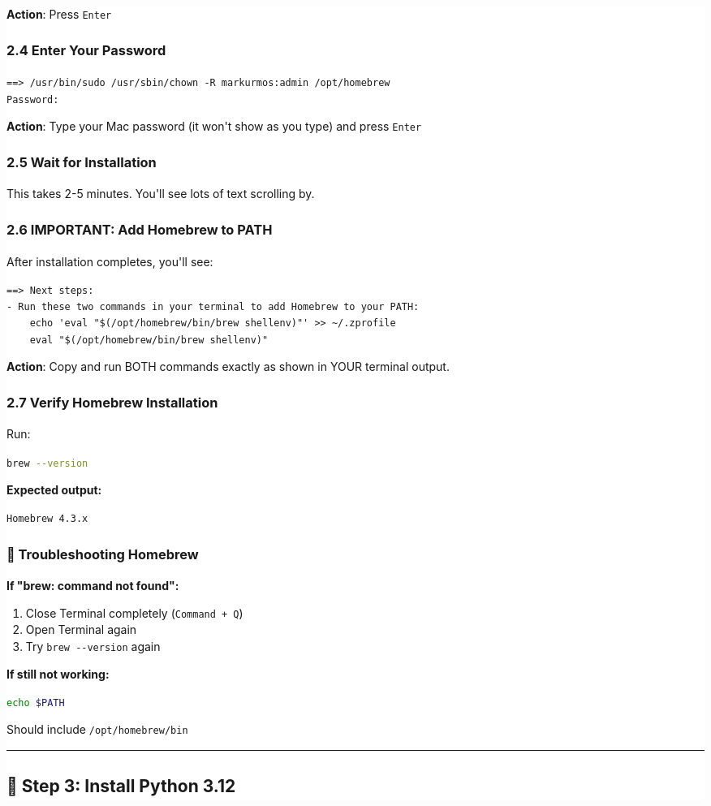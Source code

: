 **Action**: Press `Enter`

### 2.4 Enter Your Password

```
==> /usr/bin/sudo /usr/sbin/chown -R markurmos:admin /opt/homebrew
Password:
```

**Action**: Type your Mac password (it won't show as you type) and press `Enter`

### 2.5 Wait for Installation

This takes 2-5 minutes. You'll see lots of text scrolling by.

### 2.6 IMPORTANT: Add Homebrew to PATH

After installation completes, you'll see:
```
==> Next steps:
- Run these two commands in your terminal to add Homebrew to your PATH:
    echo 'eval "$(/opt/homebrew/bin/brew shellenv)"' >> ~/.zprofile
    eval "$(/opt/homebrew/bin/brew shellenv)"
```

**Action**: Copy and run BOTH commands exactly as shown in YOUR terminal output.

### 2.7 Verify Homebrew Installation

Run:
```bash
brew --version
```

**Expected output:**
```
Homebrew 4.3.x
```

### 🔧 Troubleshooting Homebrew

**If "brew: command not found":**
1. Close Terminal completely (`Command + Q`)
2. Open Terminal again
3. Try `brew --version` again

**If still not working:**
```bash
echo $PATH
```
Should include `/opt/homebrew/bin`

---

## 🐍 Step 3: Install Python 3.12
